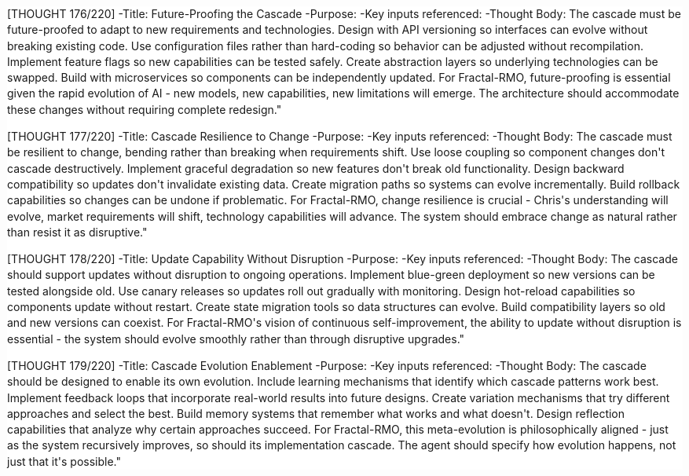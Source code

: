 
[THOUGHT 176/220]
-Title: Future-Proofing the Cascade
-Purpose: 
-Key inputs referenced: 
-Thought Body:
The cascade must be future-proofed to adapt to new requirements and technologies. Design with API versioning so interfaces can evolve without breaking existing code. Use configuration files rather than hard-coding so behavior can be adjusted without recompilation. Implement feature flags so new capabilities can be tested safely. Create abstraction layers so underlying technologies can be swapped. Build with microservices so components can be independently updated. For Fractal-RMO, future-proofing is essential given the rapid evolution of AI - new models, new capabilities, new limitations will emerge. The architecture should accommodate these changes without requiring complete redesign."


[THOUGHT 177/220]
-Title: Cascade Resilience to Change
-Purpose: 
-Key inputs referenced: 
-Thought Body:
The cascade must be resilient to change, bending rather than breaking when requirements shift. Use loose coupling so component changes don't cascade destructively. Implement graceful degradation so new features don't break old functionality. Design backward compatibility so updates don't invalidate existing data. Create migration paths so systems can evolve incrementally. Build rollback capabilities so changes can be undone if problematic. For Fractal-RMO, change resilience is crucial - Chris's understanding will evolve, market requirements will shift, technology capabilities will advance. The system should embrace change as natural rather than resist it as disruptive."


[THOUGHT 178/220]
-Title: Update Capability Without Disruption
-Purpose: 
-Key inputs referenced: 
-Thought Body:
The cascade should support updates without disruption to ongoing operations. Implement blue-green deployment so new versions can be tested alongside old. Use canary releases so updates roll out gradually with monitoring. Design hot-reload capabilities so components update without restart. Create state migration tools so data structures can evolve. Build compatibility layers so old and new versions can coexist. For Fractal-RMO's vision of continuous self-improvement, the ability to update without disruption is essential - the system should evolve smoothly rather than through disruptive upgrades."


[THOUGHT 179/220]
-Title: Cascade Evolution Enablement
-Purpose: 
-Key inputs referenced: 
-Thought Body:
The cascade should be designed to enable its own evolution. Include learning mechanisms that identify which cascade patterns work best. Implement feedback loops that incorporate real-world results into future designs. Create variation mechanisms that try different approaches and select the best. Build memory systems that remember what works and what doesn't. Design reflection capabilities that analyze why certain approaches succeed. For Fractal-RMO, this meta-evolution is philosophically aligned - just as the system recursively improves, so should its implementation cascade. The agent should specify how evolution happens, not just that it's possible."
